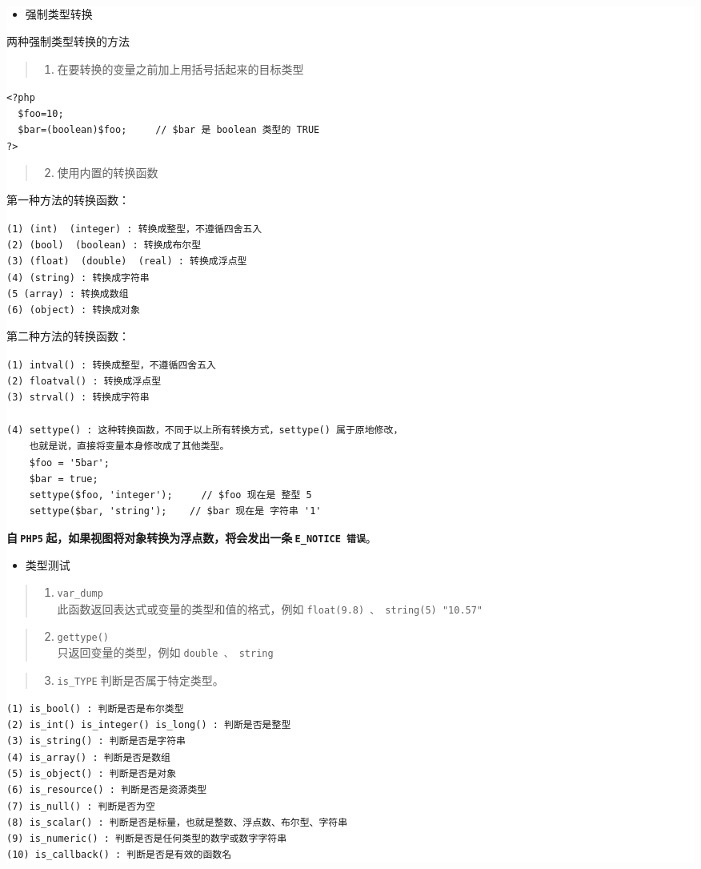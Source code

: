 - 强制类型转换

两种强制类型转换的方法
>1. 在要转换的变量之前加上用括号括起来的目标类型
```
<?php
  $foo=10;
  $bar=(boolean)$foo;     // $bar 是 boolean 类型的 TRUE
?>
```
>2. 使用内置的转换函数


第一种方法的转换函数：
```
(1) (int)  (integer) : 转换成整型，不遵循四舍五入
(2) (bool)  (boolean) : 转换成布尔型
(3) (float)  (double)  (real) : 转换成浮点型
(4) (string) : 转换成字符串
(5 (array) : 转换成数组
(6) (object) : 转换成对象
```


第二种方法的转换函数：
```
(1) intval() : 转换成整型，不遵循四舍五入
(2) floatval() : 转换成浮点型
(3) strval() : 转换成字符串

(4) settype() : 这种转换函数，不同于以上所有转换方式，settype() 属于原地修改，
    也就是说，直接将变量本身修改成了其他类型。
    $foo = '5bar';
    $bar = true;
    settype($foo, 'integer');     // $foo 现在是 整型 5
    settype($bar, 'string');    // $bar 现在是 字符串 '1'
```

**自 `PHP5` 起，如果视图将对象转换为浮点数，将会发出一条 `E_NOTICE 错误`**。

- 类型测试
>1. `var_dump`<br>
  此函数返回表达式或变量的类型和值的格式，例如 `float(9.8) 、 string(5) "10.57"`

>2. `gettype()`<br>
  只返回变量的类型，例如 `double 、 string`

>3. `is_TYPE`
  判断是否属于特定类型。
```
(1) is_bool() : 判断是否是布尔类型
(2) is_int() is_integer() is_long() : 判断是否是整型
(3) is_string() : 判断是否是字符串
(4) is_array() : 判断是否是数组
(5) is_object() : 判断是否是对象
(6) is_resource() : 判断是否是资源类型
(7) is_null() : 判断是否为空
(8) is_scalar() : 判断是否是标量，也就是整数、浮点数、布尔型、字符串
(9) is_numeric() : 判断是否是任何类型的数字或数字字符串
(10) is_callback() : 判断是否是有效的函数名
```
